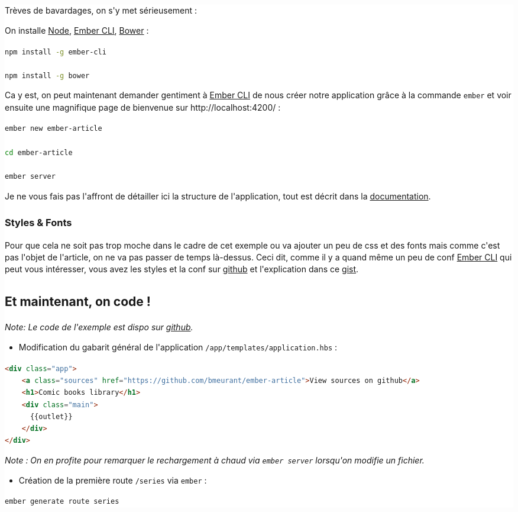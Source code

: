 Trèves de bavardages, on s'y met sérieusement :

On installe [Node][node], [Ember CLI][ember-cli], [Bower](http://bower.io/) :

```bash
npm install -g ember-cli

npm install -g bower
```

Ca y est, on peut maintenant demander gentiment à [Ember CLI][ember-cli] de nous créer notre application grâce à la 
commande `ember` et voir ensuite une magnifique page de bienvenue sur http://localhost:4200/ :

```bash
ember new ember-article

cd ember-article

ember server
```

Je ne vous fais pas l'affront de détailler ici la structure de l'application, tout est décrit dans la 
[documentation][folder-layout].

### Styles & Fonts

Pour que cela ne soit pas trop moche dans le cadre de cet exemple ou va ajouter un peu de css et des fonts mais comme c'est pas l'objet de l'article,
on ne va pas passer de temps là-dessus. Ceci dit, comme il y a  quand même un peu de conf [Ember CLI][ember-cli] qui peut vous intéresser, vous avez les styles 
et la conf sur [github](https://github.com/bmeurant/ember-article) et l'explication dans ce [gist](https://gist.github.com/bmeurant/1bba49d8a12bf69a4cf0).

## Et maintenant, on code !

_Note: Le code de l'exemple est dispo sur [github](https://github.com/bmeurant/ember-article)._

* Modification du gabarit général de l'application `/app/templates/application.hbs` : 

```html
<div class="app">
    <a class="sources" href="https://github.com/bmeurant/ember-article">View sources on github</a>
    <h1>Comic books library</h1>
    <div class="main">
      {{outlet}}
    </div>
</div>
```

_Note : On en profite pour remarquer le rechargement à chaud via `ember server` lorsqu'on modifie un fichier._

* Création de la première route `/series` via `ember` :

```bash
ember generate route series
```


[ember]: http://emberjs.com
[ember-cli]: http://www.ember-cli.com/
[node]: http://nodejs.org/
[broccoli]: https://github.com/broccolijs/broccoli
[computed-prop]: http://emberjs.com/guides/object-model/computed-properties/
[folder-layout]: http://www.ember-cli.com/#folder-layout
[html-bars]: https://github.com/tildeio/htmlbars
[ember-data]: https://github.com/emberjs/data